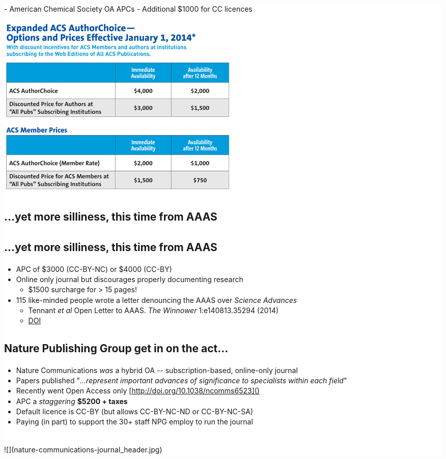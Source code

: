 <div class="columns-2">
- American Chemical Society OA APCs
- Additional $1000 for CC licences

![](ACS_AC_SalesChart-small.jpg)
</div>

## &hellip;yet more silliness, this time from AAAS

<div class="centered">
<iframe width="560" height="315" src="http://www.youtube.com/embed/G6HwSL1vE0c" frameborder="0" allowfullscreen></iframe>
</div>

## &hellip;yet more silliness, this time from AAAS

- APC of $3000 (CC-BY-NC) or $4000 (CC-BY)
- Online only journal but discourages properly documenting research
    - $1500 surcharge for > 15 pages!
- 115 like-minded people wrote a letter denouncing the AAAS over *Science Advances*
    - Tennant *et al* Open Letter to AAAS. *The Winnower* 1:e140813.35294 (2014)
    - [DOI](http://doi.org/10.15200/winn.140813.35294)

## Nature Publishing Group get in on the act&hellip;

- Nature Communications *was* a hybrid OA -- subscription-based, online-only journal
- Papers published "*&hellip;represent important advances of significance to specialists within each field*"
- Recently went Open Access only [http://doi.org/10.1038/ncomms6523]()
- APC a *staggering* **$5200 + taxes**
- Default licence is CC-BY (but allows CC-BY-NC-ND or CC-BY-NC-SA)
- Paying (in part) to support the 30+ staff NPG employ to run the journal

<br>
<div class="centered">
![](nature-communications-journal_header.jpg)
</div>

